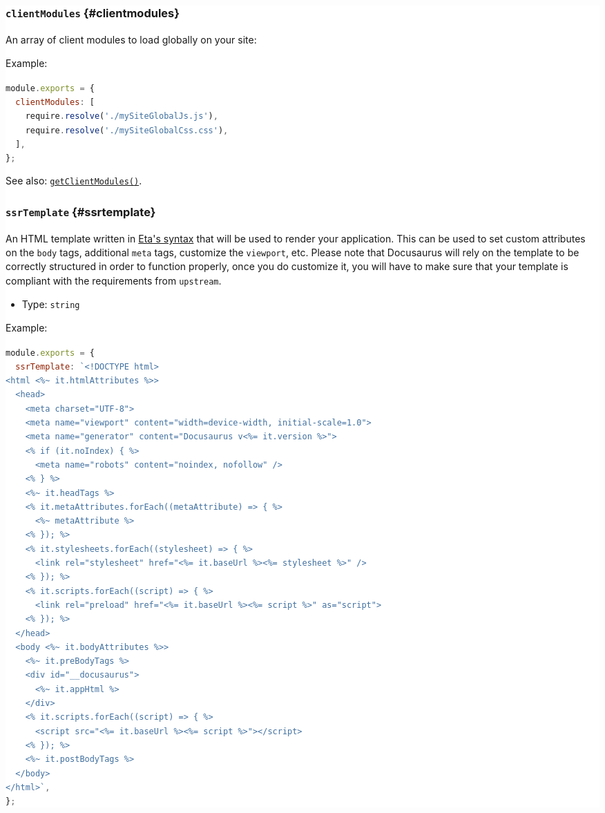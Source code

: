 ### `clientModules` {#clientmodules}

An array of client modules to load globally on your site:

Example:

```js title="docusaurus.config.js"
module.exports = {
  clientModules: [
    require.resolve('./mySiteGlobalJs.js'),
    require.resolve('./mySiteGlobalCss.css'),
  ],
};
```

See also: [`getClientModules()`](./plugin-methods/lifecycle-apis.md#getClientModules).

### `ssrTemplate` {#ssrtemplate}

An HTML template written in [Eta's syntax](https://eta.js.org/docs/syntax#syntax-overview) that will be used to render your application. This can be used to set custom attributes on the `body` tags, additional `meta` tags, customize the `viewport`, etc. Please note that Docusaurus will rely on the template to be correctly structured in order to function properly, once you do customize it, you will have to make sure that your template is compliant with the requirements from `upstream`.

- Type: `string`

Example:

```js title="docusaurus.config.js"
module.exports = {
  ssrTemplate: `<!DOCTYPE html>
<html <%~ it.htmlAttributes %>>
  <head>
    <meta charset="UTF-8">
    <meta name="viewport" content="width=device-width, initial-scale=1.0">
    <meta name="generator" content="Docusaurus v<%= it.version %>">
    <% if (it.noIndex) { %>
      <meta name="robots" content="noindex, nofollow" />
    <% } %>
    <%~ it.headTags %>
    <% it.metaAttributes.forEach((metaAttribute) => { %>
      <%~ metaAttribute %>
    <% }); %>
    <% it.stylesheets.forEach((stylesheet) => { %>
      <link rel="stylesheet" href="<%= it.baseUrl %><%= stylesheet %>" />
    <% }); %>
    <% it.scripts.forEach((script) => { %>
      <link rel="preload" href="<%= it.baseUrl %><%= script %>" as="script">
    <% }); %>
  </head>
  <body <%~ it.bodyAttributes %>>
    <%~ it.preBodyTags %>
    <div id="__docusaurus">
      <%~ it.appHtml %>
    </div>
    <% it.scripts.forEach((script) => { %>
      <script src="<%= it.baseUrl %><%= script %>"></script>
    <% }); %>
    <%~ it.postBodyTags %>
  </body>
</html>`,
};
```
